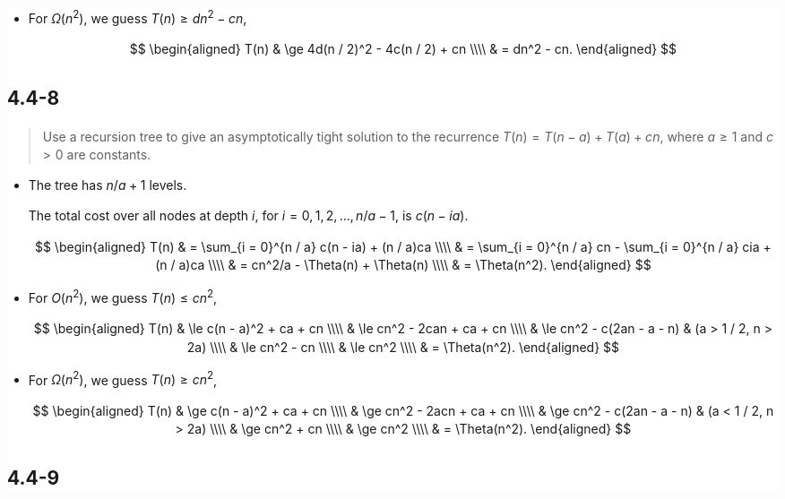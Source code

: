 - For $\Omega(n^2)$, we guess $T(n) \ge dn^2 - cn$,

    $$
    \begin{aligned}
    T(n) & \ge 4d(n / 2)^2 - 4c(n / 2) + cn \\\\
         & =   dn^2 - cn.
    \end{aligned}
    $$

## 4.4-8

> Use a recursion tree to give an asymptotically tight solution to the recurrence $T(n) = T(n - a) + T(a) + cn$, where $a \ge 1$ and $c > 0$ are constants.

- The tree has $n / a + 1$ levels.

    The total cost over all nodes at depth $i$, for $i = 0, 1, 2, \ldots, n / a - 1$, is $c(n - ia)$.

    $$
    \begin{aligned}
    T(n) & = \sum_{i = 0}^{n / a} c(n - ia) + (n / a)ca \\\\
         & = \sum_{i = 0}^{n / a} cn - \sum_{i = 0}^{n / a} cia + (n / a)ca \\\\
         & = cn^2/a - \Theta(n) + \Theta(n) \\\\
         & = \Theta(n^2).
    \end{aligned}
    $$

- For $O(n^2)$, we guess $T(n) \le cn^2$,

    $$
    \begin{aligned}
    T(n) & \le c(n - a)^2 + ca + cn \\\\
         & \le cn^2 - 2can + ca + cn \\\\
         & \le cn^2 - c(2an - a - n) & (a > 1 / 2, n > 2a) \\\\
         & \le cn^2 - cn \\\\
         & \le cn^2 \\\\
         & =   \Theta(n^2).
    \end{aligned}
    $$

- For $\Omega(n^2)$, we guess $T(n) \ge cn^2$,

    $$
    \begin{aligned}
    T(n) & \ge c(n - a)^2 + ca + cn \\\\
         & \ge cn^2 - 2acn + ca + cn \\\\
         & \ge cn^2 - c(2an - a - n) & (a < 1 / 2, n > 2a) \\\\
         & \ge cn^2 + cn \\\\
         & \ge cn^2 \\\\
         & =   \Theta(n^2).
    \end{aligned}
    $$

## 4.4-9
